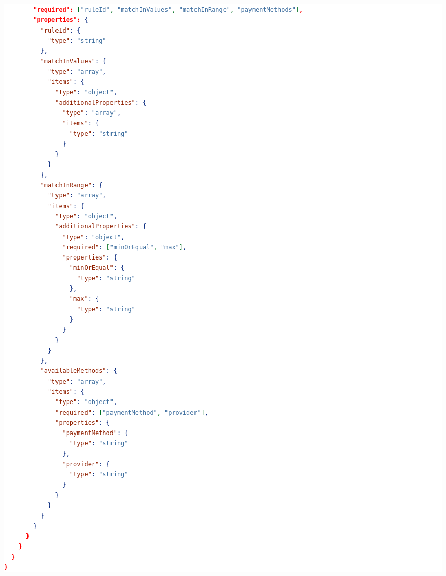 ```json
        "required": ["ruleId", "matchInValues", "matchInRange", "paymentMethods"],
        "properties": {
          "ruleId": {
            "type": "string"
          },
          "matchInValues": {
            "type": "array",
            "items": {
              "type": "object",
              "additionalProperties": {
                "type": "array",
                "items": {
                  "type": "string"
                }
              }
            }
          },
          "matchInRange": {
            "type": "array",
            "items": {
              "type": "object",
              "additionalProperties": {
                "type": "object",
                "required": ["minOrEqual", "max"],
                "properties": {
                  "minOrEqual": {
                    "type": "string"
                  },
                  "max": {
                    "type": "string"
                  }
                }
              }
            }
          },
          "availableMethods": {
            "type": "array",
            "items": {
              "type": "object",
              "required": ["paymentMethod", "provider"],
              "properties": {
                "paymentMethod": {
                  "type": "string"
                },
                "provider": {
                  "type": "string"
                }
              }
            }
          }
        }
      }
    }
  }
}
```
